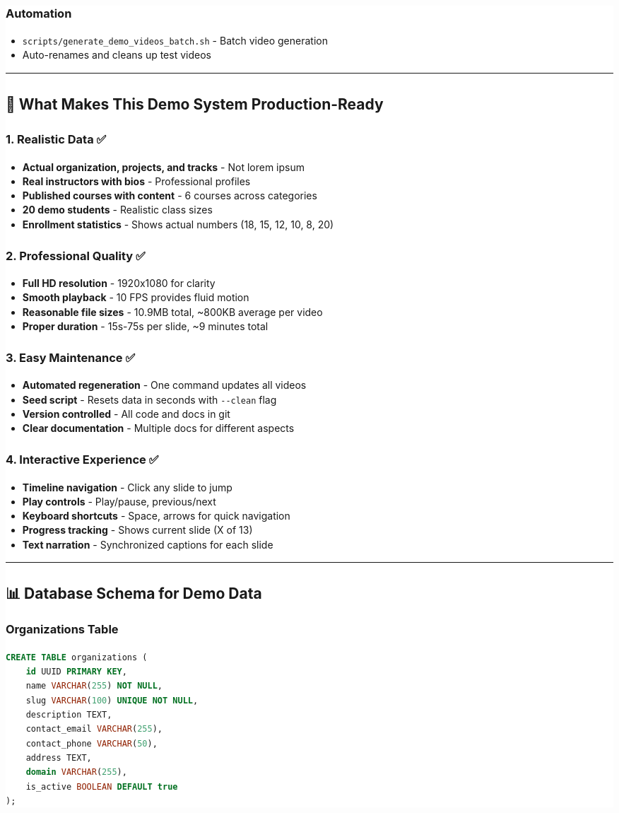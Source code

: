 ### Automation
- `scripts/generate_demo_videos_batch.sh` - Batch video generation
- Auto-renames and cleans up test videos

---

## 🎯 What Makes This Demo System Production-Ready

### 1. Realistic Data ✅
- **Actual organization, projects, and tracks** - Not lorem ipsum
- **Real instructors with bios** - Professional profiles
- **Published courses with content** - 6 courses across categories
- **20 demo students** - Realistic class sizes
- **Enrollment statistics** - Shows actual numbers (18, 15, 12, 10, 8, 20)

### 2. Professional Quality ✅
- **Full HD resolution** - 1920x1080 for clarity
- **Smooth playback** - 10 FPS provides fluid motion
- **Reasonable file sizes** - 10.9MB total, ~800KB average per video
- **Proper duration** - 15s-75s per slide, ~9 minutes total

### 3. Easy Maintenance ✅
- **Automated regeneration** - One command updates all videos
- **Seed script** - Resets data in seconds with `--clean` flag
- **Version controlled** - All code and docs in git
- **Clear documentation** - Multiple docs for different aspects

### 4. Interactive Experience ✅
- **Timeline navigation** - Click any slide to jump
- **Play controls** - Play/pause, previous/next
- **Keyboard shortcuts** - Space, arrows for quick navigation
- **Progress tracking** - Shows current slide (X of 13)
- **Text narration** - Synchronized captions for each slide

---

## 📊 Database Schema for Demo Data

### Organizations Table
```sql
CREATE TABLE organizations (
    id UUID PRIMARY KEY,
    name VARCHAR(255) NOT NULL,
    slug VARCHAR(100) UNIQUE NOT NULL,
    description TEXT,
    contact_email VARCHAR(255),
    contact_phone VARCHAR(50),
    address TEXT,
    domain VARCHAR(255),
    is_active BOOLEAN DEFAULT true
);
```
